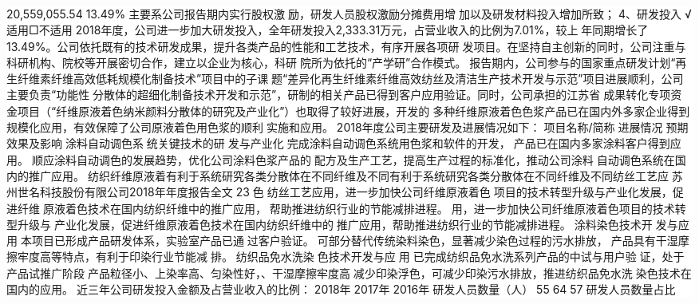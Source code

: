 20,559,055.54
13.49%
主要系公司报告期内实行股权激
励，研发人员股权激励分摊费用增
加以及研发材料投入增加所致；
4、研发投入
√适用□不适用
2018年度，公司进一步加大研发投入，全年研发投入2,333.31万元，占营业收入的比例为7.01%，较上
年同期增长了13.49%。公司依托既有的技术研发成果，提升各类产品的性能和工艺技术，有序开展各项研
发项目。在坚持自主创新的同时，公司注重与科研机构、院校等开展密切合作，建立以企业为核心，科研
院所为依托的“产学研”合作模式。
报告期内，公司参与的国家重点研发计划“再生纤维素纤维高效低耗规模化制备技术”项目中的子课
题“差异化再生纤维素纤维高效纺丝及清洁生产技术开发与示范”项目进展顺利，公司主要负责“功能性
分散体的超细化制备技术开发和示范”，研制的相关产品已得到客户应用验证。同时，公司承担的江苏省
成果转化专项资金项目（“纤维原液着色纳米颜料分散体的研究及产业化”）也取得了较好进展，开发的
多种纤维原液着色色浆产品已在国内外多家企业得到规模化应用，有效保障了公司原液着色用色浆的顺利
实施和应用。
2018年度公司主要研发及进展情况如下：
项目名称/简称
进展情况
预期效果及影响
涂料自动调色系
统关键技术的研
发与产业化
完成涂料自动调色系统用色浆和软件的开发，
产品已在国内多家涂料客户得到应用。
顺应涂料自动调色的发展趋势，优化公司涂料色浆产品的
配方及生产工艺，提高生产过程的标准化，推动公司涂料
自动调色系统在国内的推广应用。
纺织纤维原液着有利于系统研究各类分散体在不同纤维及不同有利于系统研究各类分散体在不同纤维及不同纺丝工艺应
苏州世名科技股份有限公司2018年年度报告全文
23
色
纺丝工艺应用，进一步加快公司纤维原液着色
项目的技术转型升级与产业化发展，促进纤维
原液着色技术在国内纺织纤维中的推广应用，
帮助推进纺织行业的节能减排进程。
用，进一步加快公司纤维原液着色项目的技术转型升级与
产业化发展，促进纤维原液着色技术在国内纺织纤维中的
推广应用，帮助推进纺织行业的节能减排进程。
涂料染色技术开
发与应用
本项目已形成产品研发体系，实验室产品已通
过客户验证。
可部分替代传统染料染色，显著减少染色过程的污水排放，
产品具有干湿摩擦牢度高等特点，有利于印染行业节能减
排。
纺织品免水洗染
色技术开发与应
用
已完成纺织品免水洗系列产品的中试与用户验
证，处于产品试推广阶段
产品粒径小、上染率高、匀染性好，、干湿摩擦牢度高
减少印染浮色，可减少印染污水排放，推进纺织品免水洗
染色技术在国内的应用。
近三年公司研发投入金额及占营业收入的比例：
2018年
2017年
2016年
研发人员数量（人）
55
64
57
研发人员数量占比